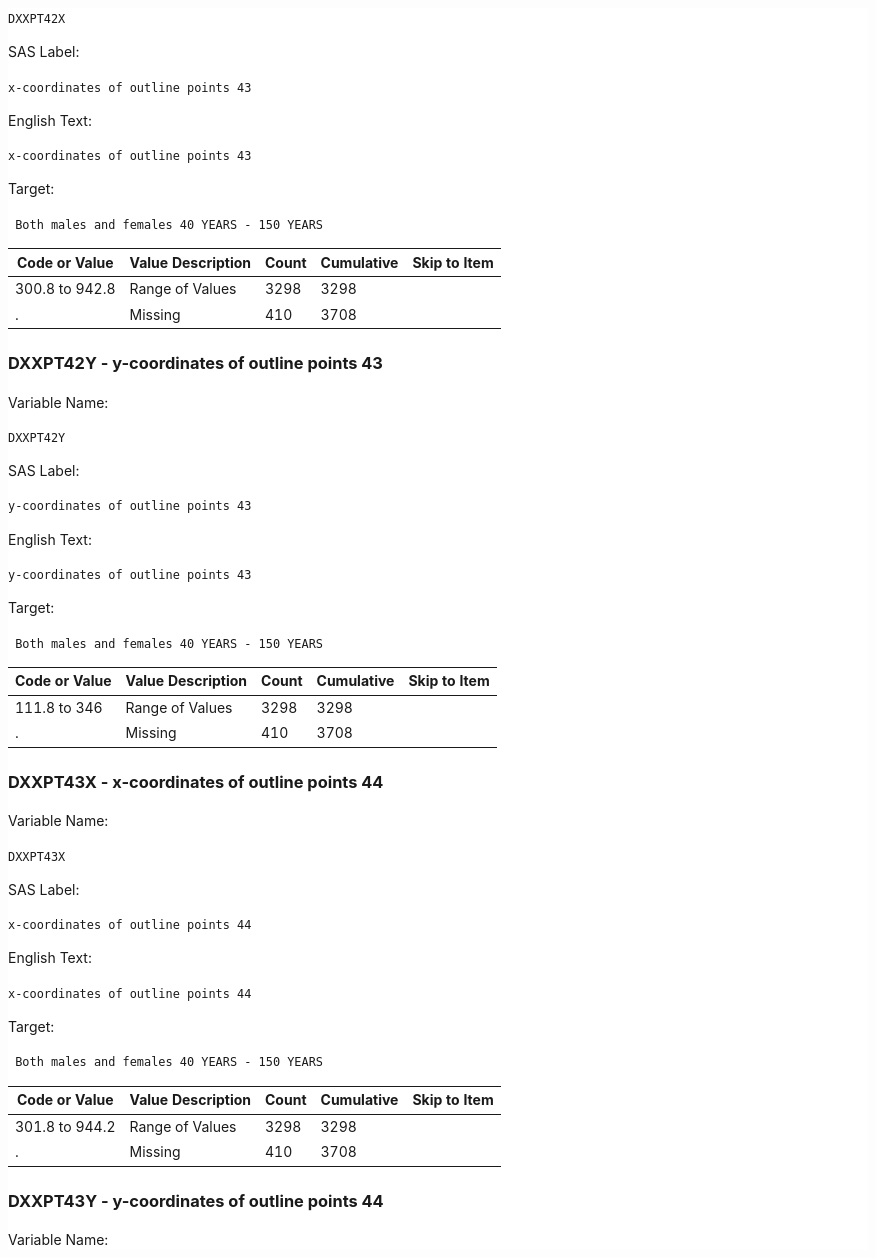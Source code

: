     DXXPT42X
SAS Label:

    x-coordinates of outline points 43
English Text:

    x-coordinates of outline points 43
Target:

     Both males and females 40 YEARS - 150 YEARS
Code or Value | Value Description | Count | Cumulative | Skip to Item  
---|---|---|---|---  
300.8 to 942.8 | Range of Values | 3298 | 3298 |   
. | Missing | 410 | 3708 |   
  
### DXXPT42Y - y-coordinates of outline points 43

Variable Name:

    DXXPT42Y
SAS Label:

    y-coordinates of outline points 43
English Text:

    y-coordinates of outline points 43
Target:

     Both males and females 40 YEARS - 150 YEARS
Code or Value | Value Description | Count | Cumulative | Skip to Item  
---|---|---|---|---  
111.8 to 346 | Range of Values | 3298 | 3298 |   
. | Missing | 410 | 3708 |   
  
### DXXPT43X - x-coordinates of outline points 44

Variable Name:

    DXXPT43X
SAS Label:

    x-coordinates of outline points 44
English Text:

    x-coordinates of outline points 44
Target:

     Both males and females 40 YEARS - 150 YEARS
Code or Value | Value Description | Count | Cumulative | Skip to Item  
---|---|---|---|---  
301.8 to 944.2 | Range of Values | 3298 | 3298 |   
. | Missing | 410 | 3708 |   
  
### DXXPT43Y - y-coordinates of outline points 44

Variable Name:
